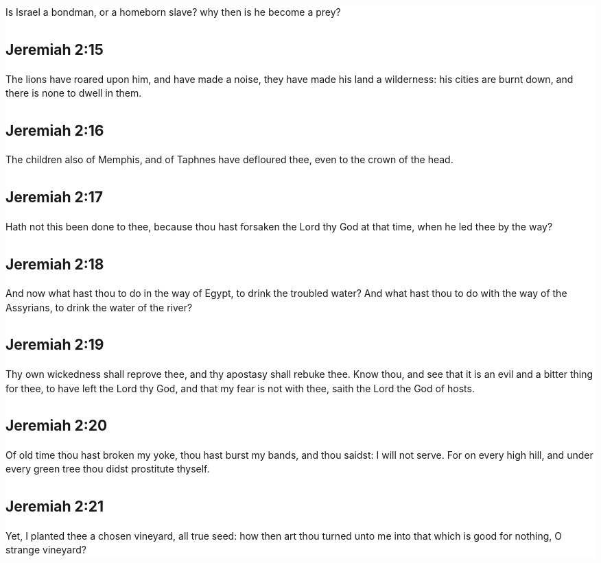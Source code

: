 Is Israel a bondman, or a homeborn slave? why then is he become a prey?


<a id="org5da37cc"></a>

## Jeremiah 2:15

The lions have roared upon him, and have made a noise, they have made his land a wilderness: his cities are burnt down, and there is none to dwell in them.


<a id="org60e0cfa"></a>

## Jeremiah 2:16

The children also of Memphis, and of Taphnes have defloured thee, even to the crown of the head.


<a id="orgbafc50d"></a>

## Jeremiah 2:17

Hath not this been done to thee, because thou hast forsaken the Lord thy God at that time, when he led thee by the way?


<a id="org921b250"></a>

## Jeremiah 2:18

And now what hast thou to do in the way of Egypt, to drink the troubled water? And what hast thou to do with the way of the Assyrians, to drink the water of the river?


<a id="orgabee13b"></a>

## Jeremiah 2:19

Thy own wickedness shall reprove thee, and thy apostasy shall rebuke thee. Know thou, and see that it is an evil and a bitter thing for thee, to have left the Lord thy God, and that my fear is not with thee, saith the Lord the God of hosts.


<a id="org9e2c116"></a>

## Jeremiah 2:20

Of old time thou hast broken my yoke, thou hast burst my bands, and thou saidst: I will not serve. For on every high hill, and under every green tree thou didst prostitute thyself.


<a id="orgd5aebd8"></a>

## Jeremiah 2:21

Yet, I planted thee a chosen vineyard, all true seed: how then art thou turned unto me into that which is good for nothing, O strange vineyard?

